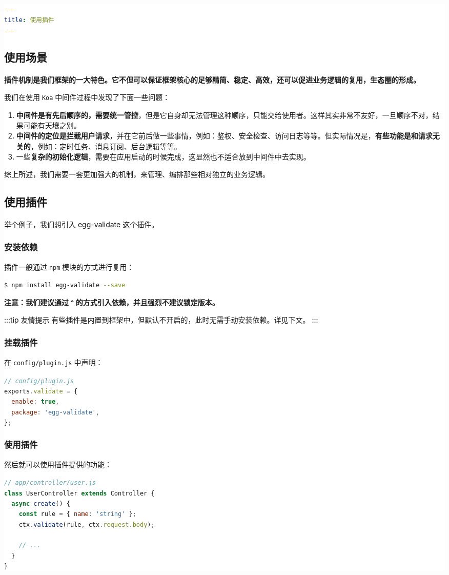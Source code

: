 ```yaml
---
title: 使用插件
---
```


## 使用场景

**插件机制是我们框架的一大特色。它不但可以保证框架核心的足够精简、稳定、高效，还可以促进业务逻辑的复用，生态圈的形成。**

我们在使用 `Koa` 中间件过程中发现了下面一些问题：

1. **中间件是有先后顺序的，需要统一管控**，但是它自身却无法管理这种顺序，只能交给使用者。这样其实非常不友好，一旦顺序不对，结果可能有天壤之别。
2. **中间件的定位是拦截用户请求**，并在它前后做一些事情，例如：鉴权、安全检查、访问日志等等。但实际情况是，**有些功能是和请求无关的**，例如：定时任务、消息订阅、后台逻辑等等。
3. 一些**复杂的初始化逻辑**，需要在应用启动的时候完成，这显然也不适合放到中间件中去实现。

综上所述，我们需要一套更加强大的机制，来管理、编排那些相对独立的业务逻辑。

## 使用插件

举个例子，我们想引入 [egg-validate](https://github.com/eggjs/egg-validate) 这个插件。

### 安装依赖

插件一般通过 `npm` 模块的方式进行复用：

```bash
$ npm install egg-validate --save
```

**注意：我们建议通过 `^` 的方式引入依赖，并且强烈不建议锁定版本。**

:::tip 友情提示
有些插件是内置到框架中，但默认不开启的，此时无需手动安装依赖。详见下文。
:::

### 挂载插件

在 `config/plugin.js` 中声明：

```js
// config/plugin.js
exports.validate = {
  enable: true,
  package: 'egg-validate',
};
```

### 使用插件

然后就可以使用插件提供的功能：

```js
// app/controller/user.js
class UserController extends Controller {
  async create() {
    const rule = { name: 'string' };
    ctx.validate(rule, ctx.request.body);

    // ...
  }
}
```
